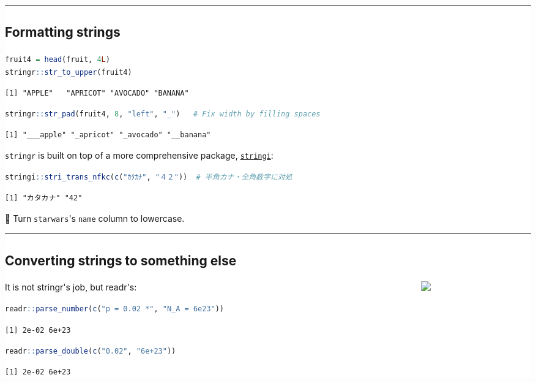 
---
## Formatting strings


```r
fruit4 = head(fruit, 4L)
stringr::str_to_upper(fruit4)
```

```
[1] "APPLE"   "APRICOT" "AVOCADO" "BANANA" 
```

```r
stringr::str_pad(fruit4, 8, "left", "_")   # Fix width by filling spaces
```

```
[1] "___apple" "_apricot" "_avocado" "__banana"
```

`stringr` is built on top of a more comprehensive package,
[`stringi`](https://stringi.gagolewski.com/):

```r
stringi::stri_trans_nfkc(c("ｶﾀｶﾅ", "４２"))  # 半角カナ・全角数字に対処
```

```
[1] "カタカナ" "42"      
```

🔰 Turn `starwars`'s `name` column to lowercase.

---
## Converting strings to something else

<a href="https://readr.tidyverse.org/">
<img src="/_img/hex-stickers/readr.webp" width="180" align="right">
</a>

It is not stringr's job, but readr's:


```r
readr::parse_number(c("p = 0.02 *", "N_A = 6e23"))
```

```
[1] 2e-02 6e+23
```

```r
readr::parse_double(c("0.02", "6e+23"))
```

```
[1] 2e-02 6e+23
```
